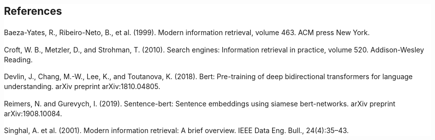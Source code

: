 
## References

Baeza-Yates, R., Ribeiro-Neto, B., et al. (1999). Modern information retrieval, volume 463. ACM press New York.


Croft, W. B., Metzler, D., and Strohman, T. (2010). Search engines: Information retrieval in practice, volume 520. Addison-Wesley Reading.


Devlin, J., Chang, M.-W., Lee, K., and Toutanova, K. (2018). Bert: Pre-training of deep bidirectional transformers for language understanding. arXiv preprint arXiv:1810.04805.


Reimers, N. and Gurevych, I. (2019). Sentence-bert: Sentence embeddings using siamese bert-networks. arXiv preprint arXiv:1908.10084.


Singhal, A. et al. (2001). Modern information retrieval: A brief overview. IEEE Data Eng. Bull., 24(4):35–43.


